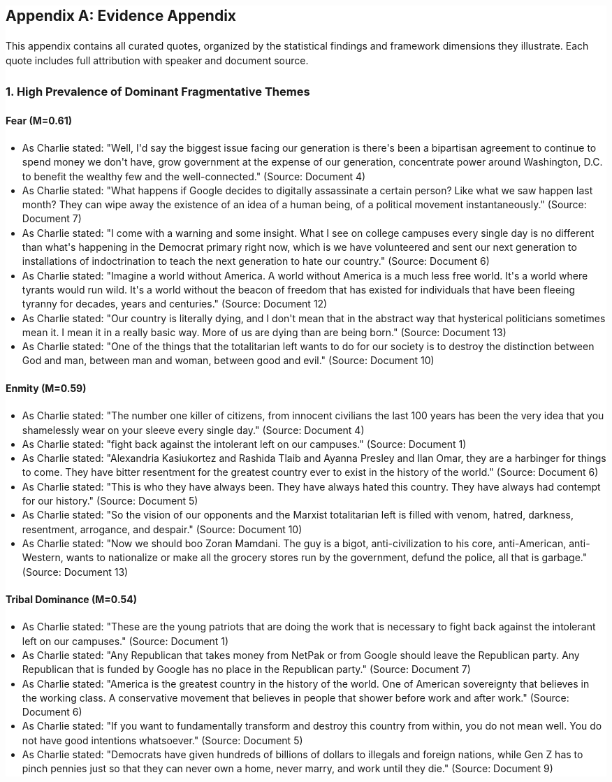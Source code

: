
## Appendix A: Evidence Appendix

This appendix contains all curated quotes, organized by the statistical findings and framework dimensions they illustrate. Each quote includes full attribution with speaker and document source.

### 1. High Prevalence of Dominant Fragmentative Themes

#### Fear (M=0.61)
*   As Charlie stated: "Well, I'd say the biggest issue facing our generation is there's been a bipartisan agreement to continue to spend money we don't have, grow government at the expense of our generation, concentrate power around Washington, D.C. to benefit the wealthy few and the well-connected." (Source: Document 4)
*   As Charlie stated: "What happens if Google decides to digitally assassinate a certain person? Like what we saw happen last month? They can wipe away the existence of an idea of a human being, of a political movement instantaneously." (Source: Document 7)
*   As Charlie stated: "I come with a warning and some insight. What I see on college campuses every single day is no different than what's happening in the Democrat primary right now, which is we have volunteered and sent our next generation to installations of indoctrination to teach the next generation to hate our country." (Source: Document 6)
*   As Charlie stated: "Imagine a world without America. A world without America is a much less free world. It's a world where tyrants would run wild. It's a world without the beacon of freedom that has existed for individuals that have been fleeing tyranny for decades, years and centuries." (Source: Document 12)
*   As Charlie stated: "Our country is literally dying, and I don't mean that in the abstract way that hysterical politicians sometimes mean it. I mean it in a really basic way. More of us are dying than are being born." (Source: Document 13)
*   As Charlie stated: "One of the things that the totalitarian left wants to do for our society is to destroy the distinction between God and man, between man and woman, between good and evil." (Source: Document 10)

#### Enmity (M=0.59)
*   As Charlie stated: "The number one killer of citizens, from innocent civilians the last 100 years has been the very idea that you shamelessly wear on your sleeve every single day." (Source: Document 4)
*   As Charlie stated: "fight back against the intolerant left on our campuses." (Source: Document 1)
*   As Charlie stated: "Alexandria Kasiukortez and Rashida Tlaib and Ayanna Presley and Ilan Omar, they are a harbinger for things to come. They have bitter resentment for the greatest country ever to exist in the history of the world." (Source: Document 6)
*   As Charlie stated: "This is who they have always been. They have always hated this country. They have always had contempt for our history." (Source: Document 5)
*   As Charlie stated: "So the vision of our opponents and the Marxist totalitarian left is filled with venom, hatred, darkness, resentment, arrogance, and despair." (Source: Document 10)
*   As Charlie stated: "Now we should boo Zoran Mamdani. The guy is a bigot, anti-civilization to his core, anti-American, anti-Western, wants to nationalize or make all the grocery stores run by the government, defund the police, all that is garbage." (Source: Document 13)

#### Tribal Dominance (M=0.54)
*   As Charlie stated: "These are the young patriots that are doing the work that is necessary to fight back against the intolerant left on our campuses." (Source: Document 1)
*   As Charlie stated: "Any Republican that takes money from NetPak or from Google should leave the Republican party. Any Republican that is funded by Google has no place in the Republican party." (Source: Document 7)
*   As Charlie stated: "America is the greatest country in the history of the world. One of American sovereignty that believes in the working class. A conservative movement that believes in people that shower before work and after work." (Source: Document 6)
*   As Charlie stated: "If you want to fundamentally transform and destroy this country from within, you do not mean well. You do not have good intentions whatsoever." (Source: Document 5)
*   As Charlie stated: "Democrats have given hundreds of billions of dollars to illegals and foreign nations, while Gen Z has to pinch pennies just so that they can never own a home, never marry, and work until they die." (Source: Document 9)